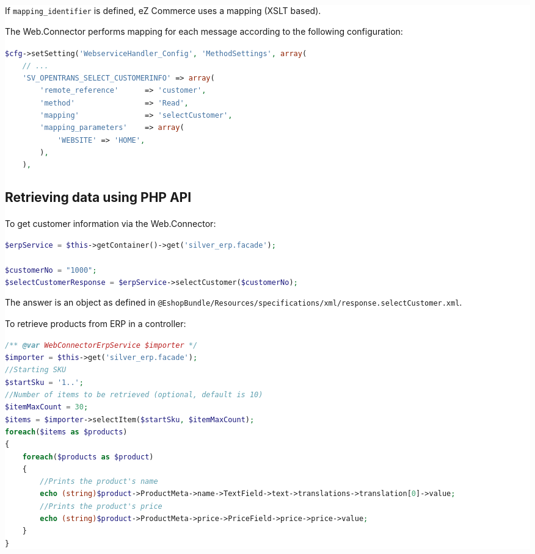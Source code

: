 If `mapping_identifier` is defined, eZ Commerce uses a mapping (XSLT based).

The Web.Connector performs mapping for each message according to the following configuration:

``` php
$cfg->setSetting('WebserviceHandler_Config', 'MethodSettings', array(
    // ...
    'SV_OPENTRANS_SELECT_CUSTOMERINFO' => array(
        'remote_reference'      => 'customer',
        'method'                => 'Read',
        'mapping'               => 'selectCustomer',
        'mapping_parameters'    => array(
            'WEBSITE' => 'HOME',
        ),
    ),
```

## Retrieving data using PHP API

To get customer information via the Web.Connector:

``` php
$erpService = $this->getContainer()->get('silver_erp.facade');

$customerNo = "1000";
$selectCustomerResponse = $erpService->selectCustomer($customerNo);
```

The answer is an object as defined in `@EshopBundle/Resources/specifications/xml/response.selectCustomer.xml`.

To retrieve products from ERP in a controller:

``` php
/** @var WebConnectorErpService $importer */
$importer = $this->get('silver_erp.facade');
//Starting SKU
$startSku = '1..';
//Number of items to be retrieved (optional, default is 10)
$itemMaxCount = 30;
$items = $importer->selectItem($startSku, $itemMaxCount);
foreach($items as $products)
{
    foreach($products as $product)
    {
        //Prints the product's name
        echo (string)$product->ProductMeta->name->TextField->text->translations->translation[0]->value;
        //Prints the product's price
        echo (string)$product->ProductMeta->price->PriceField->price->price->value;
    }
}
```
